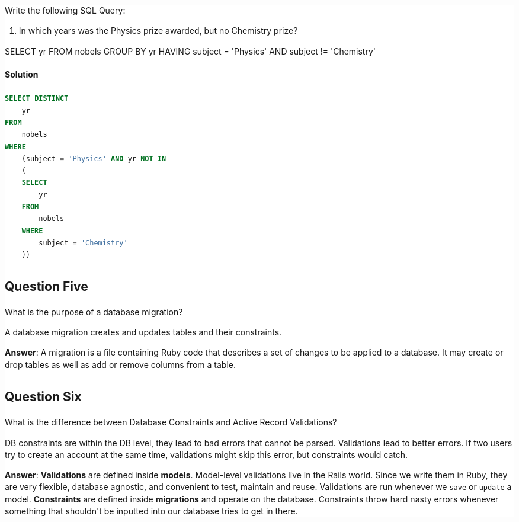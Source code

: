 Write the following SQL Query:

1.  In which years was the Physics prize awarded, but no Chemistry prize?

SELECT yr
FROM nobels
GROUP BY yr
HAVING subject = 'Physics' AND subject != 'Chemistry'


#### Solution

```sql
SELECT DISTINCT
    yr
FROM
    nobels
WHERE
    (subject = 'Physics' AND yr NOT IN 
    (
    SELECT
        yr
    FROM
        nobels
    WHERE
        subject = 'Chemistry'
    ))


```

## Question Five

What is the purpose of a database migration?

A database migration creates and updates tables and their constraints.


**Answer**: A migration is a file containing Ruby code that describes a set of
changes to be applied to a database. It may create or drop tables as well as add
or remove columns from a table.

## Question Six

What is the difference between Database Constraints and Active Record
Validations?

DB constraints are within the DB level, they lead to bad errors that cannot be parsed.
Validations lead to better errors.
If two users try to create an account at the same time, validations might skip this error, but constraints would catch.


**Answer**: **Validations** are defined inside **models**. Model-level
validations live in the Rails world. Since we write them in Ruby, they are very
flexible, database agnostic, and convenient to test, maintain and reuse.
Validations are run whenever we `save` or `update` a model. **Constraints** are
defined inside **migrations** and operate on the database. Constraints throw
hard nasty errors whenever something that shouldn't be inputted into our
database tries to get in there.
